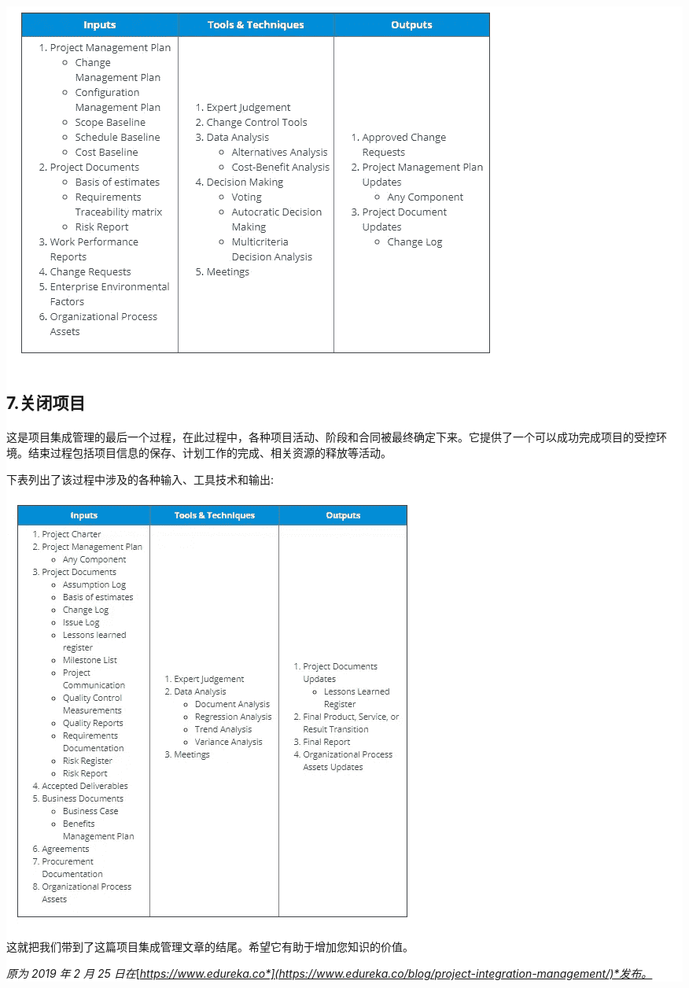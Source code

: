 ![](img/67898ee89a238e117eabf50c51a255fe.png)

## 7.关闭项目

这是项目集成管理的最后一个过程，在此过程中，各种项目活动、阶段和合同被最终确定下来。它提供了一个可以成功完成项目的受控环境。结束过程包括项目信息的保存、计划工作的完成、相关资源的释放等活动。

下表列出了该过程中涉及的各种输入、工具技术和输出:

![](img/30fd9f786d0e5ac28549df2380c90d0c.png)

这就把我们带到了这篇项目集成管理文章的结尾。希望它有助于增加您知识的价值。

*原为 2019 年 2 月 25 日在*[*https://www.edureka.co*](https://www.edureka.co/blog/project-integration-management/)*发布。*